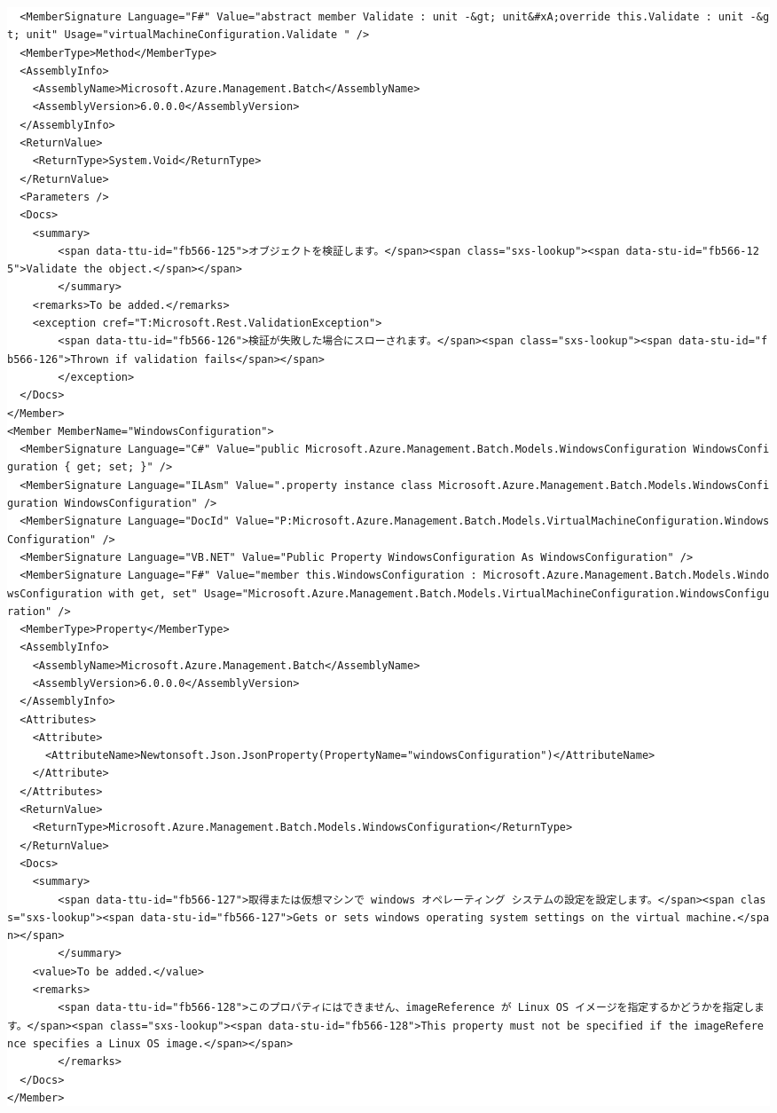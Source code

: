       <MemberSignature Language="F#" Value="abstract member Validate : unit -&gt; unit&#xA;override this.Validate : unit -&gt; unit" Usage="virtualMachineConfiguration.Validate " />
      <MemberType>Method</MemberType>
      <AssemblyInfo>
        <AssemblyName>Microsoft.Azure.Management.Batch</AssemblyName>
        <AssemblyVersion>6.0.0.0</AssemblyVersion>
      </AssemblyInfo>
      <ReturnValue>
        <ReturnType>System.Void</ReturnType>
      </ReturnValue>
      <Parameters />
      <Docs>
        <summary>
            <span data-ttu-id="fb566-125">オブジェクトを検証します。</span><span class="sxs-lookup"><span data-stu-id="fb566-125">Validate the object.</span></span>
            </summary>
        <remarks>To be added.</remarks>
        <exception cref="T:Microsoft.Rest.ValidationException">
            <span data-ttu-id="fb566-126">検証が失敗した場合にスローされます。</span><span class="sxs-lookup"><span data-stu-id="fb566-126">Thrown if validation fails</span></span>
            </exception>
      </Docs>
    </Member>
    <Member MemberName="WindowsConfiguration">
      <MemberSignature Language="C#" Value="public Microsoft.Azure.Management.Batch.Models.WindowsConfiguration WindowsConfiguration { get; set; }" />
      <MemberSignature Language="ILAsm" Value=".property instance class Microsoft.Azure.Management.Batch.Models.WindowsConfiguration WindowsConfiguration" />
      <MemberSignature Language="DocId" Value="P:Microsoft.Azure.Management.Batch.Models.VirtualMachineConfiguration.WindowsConfiguration" />
      <MemberSignature Language="VB.NET" Value="Public Property WindowsConfiguration As WindowsConfiguration" />
      <MemberSignature Language="F#" Value="member this.WindowsConfiguration : Microsoft.Azure.Management.Batch.Models.WindowsConfiguration with get, set" Usage="Microsoft.Azure.Management.Batch.Models.VirtualMachineConfiguration.WindowsConfiguration" />
      <MemberType>Property</MemberType>
      <AssemblyInfo>
        <AssemblyName>Microsoft.Azure.Management.Batch</AssemblyName>
        <AssemblyVersion>6.0.0.0</AssemblyVersion>
      </AssemblyInfo>
      <Attributes>
        <Attribute>
          <AttributeName>Newtonsoft.Json.JsonProperty(PropertyName="windowsConfiguration")</AttributeName>
        </Attribute>
      </Attributes>
      <ReturnValue>
        <ReturnType>Microsoft.Azure.Management.Batch.Models.WindowsConfiguration</ReturnType>
      </ReturnValue>
      <Docs>
        <summary>
            <span data-ttu-id="fb566-127">取得または仮想マシンで windows オペレーティング システムの設定を設定します。</span><span class="sxs-lookup"><span data-stu-id="fb566-127">Gets or sets windows operating system settings on the virtual machine.</span></span>
            </summary>
        <value>To be added.</value>
        <remarks>
            <span data-ttu-id="fb566-128">このプロパティにはできません、imageReference が Linux OS イメージを指定するかどうかを指定します。</span><span class="sxs-lookup"><span data-stu-id="fb566-128">This property must not be specified if the imageReference specifies a Linux OS image.</span></span>
            </remarks>
      </Docs>
    </Member>
  </Members>
</Type>